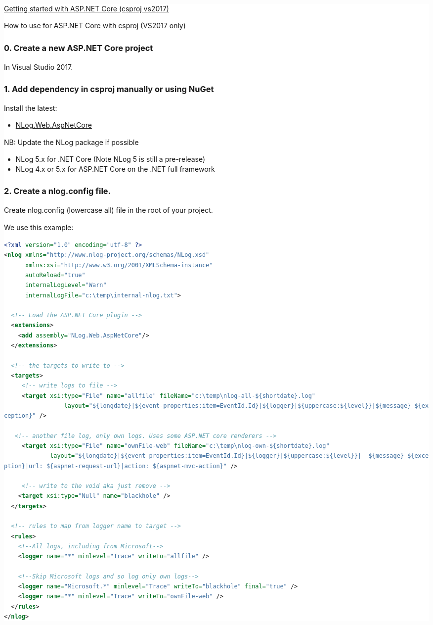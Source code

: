 [Getting started with ASP.NET Core (csproj vs2017)](https://github.com/NLog/NLog.Web/wiki/Getting-started-with-ASP.NET-Core-(csproj---vs2017))

How to use for ASP.NET Core with csproj (VS2017 only)

### 0. Create a new ASP.NET Core project

In Visual Studio 2017.

### 1. Add dependency in csproj manually or using NuGet


Install the latest:

- [NLog.Web.AspNetCore](https://www.nuget.org/packages/NLog.Web.AspNetCore)

NB: Update the NLog package if possible

- NLog 5.x for .NET Core (Note NLog 5 is still a pre-release)
- NLog 4.x or 5.x for ASP.NET Core on the .NET full framework

### 2. Create a nlog.config file. 
Create nlog.config (lowercase all) file in the root of your project.

We use this example:

```xml
<?xml version="1.0" encoding="utf-8" ?>
<nlog xmlns="http://www.nlog-project.org/schemas/NLog.xsd"
      xmlns:xsi="http://www.w3.org/2001/XMLSchema-instance"
      autoReload="true"
      internalLogLevel="Warn"
      internalLogFile="c:\temp\internal-nlog.txt">

  <!-- Load the ASP.NET Core plugin -->
  <extensions>
    <add assembly="NLog.Web.AspNetCore"/>
  </extensions>

  <!-- the targets to write to -->
  <targets>
     <!-- write logs to file -->
     <target xsi:type="File" name="allfile" fileName="c:\temp\nlog-all-${shortdate}.log"
                 layout="${longdate}|${event-properties:item=EventId.Id}|${logger}|${uppercase:${level}}|${message} ${exception}" />

   <!-- another file log, only own logs. Uses some ASP.NET core renderers -->
     <target xsi:type="File" name="ownFile-web" fileName="c:\temp\nlog-own-${shortdate}.log"
             layout="${longdate}|${event-properties:item=EventId.Id}|${logger}|${uppercase:${level}}|  ${message} ${exception}|url: ${aspnet-request-url}|action: ${aspnet-mvc-action}" />

     <!-- write to the void aka just remove -->
    <target xsi:type="Null" name="blackhole" />
  </targets>

  <!-- rules to map from logger name to target -->
  <rules>
    <!--All logs, including from Microsoft-->
    <logger name="*" minlevel="Trace" writeTo="allfile" />

    <!--Skip Microsoft logs and so log only own logs-->
    <logger name="Microsoft.*" minlevel="Trace" writeTo="blackhole" final="true" />
    <logger name="*" minlevel="Trace" writeTo="ownFile-web" />
  </rules>
</nlog>
```
